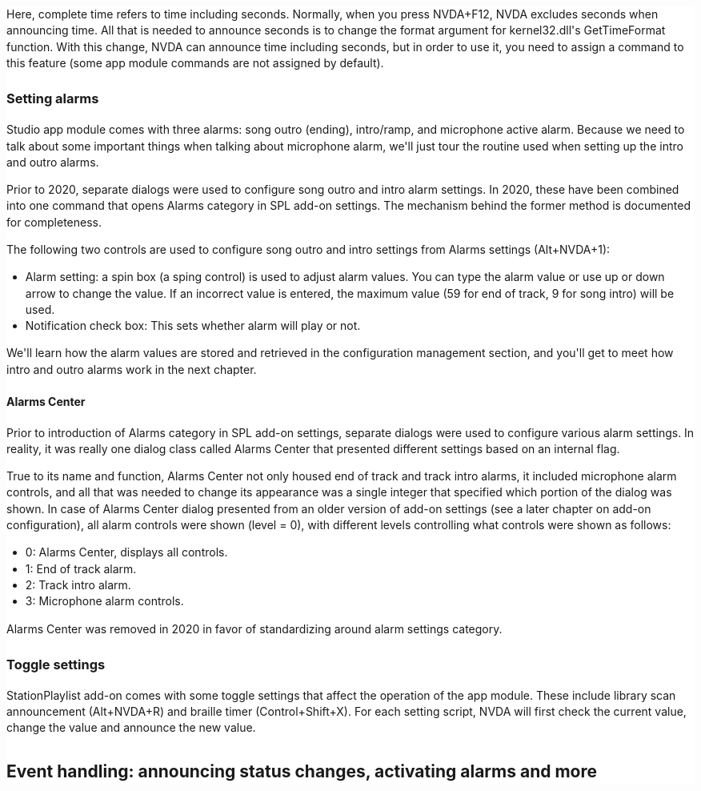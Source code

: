 Here, complete time refers to time including seconds. Normally, when you press NVDA+F12, NVDA excludes seconds when announcing time. All that is needed to announce seconds is to change the format argument for kernel32.dll's GetTimeFormat function. With this change, NVDA can announce time including seconds, but in order to use it, you need to assign a command to this feature (some app module commands are not assigned by default).

### Setting alarms

Studio app module comes with three alarms: song outro (ending), intro/ramp,  and microphone active alarm. Because we need to talk about some important things when talking about microphone alarm, we'll just tour the routine used when setting up the intro and outro alarms.

Prior to 2020, separate dialogs were used to configure song outro and intro alarm settings. In 2020, these have been combined into one command that opens Alarms category in SPL add-on settings. The mechanism behind the former method is documented for completeness.

The following two controls are used to configure song outro and intro settings from Alarms settings (Alt+NVDA+1):

* Alarm setting: a spin box (a sping control) is used to adjust alarm values. You can type the alarm value or use up or down arrow to change the value. If an incorrect value is entered, the maximum value (59 for end of track, 9 for song intro) will be used.
* Notification check box: This sets whether alarm will play or not.

We'll learn how the alarm values are stored and retrieved in the configuration management section, and you'll get to meet how intro and outro alarms work in the next chapter.

#### Alarms Center

Prior to introduction of Alarms category in SPL add-on settings, separate dialogs were used to configure various alarm settings. In reality, it was really one dialog class called Alarms Center that presented different settings based on an internal flag.

True to its name and function, Alarms Center not only housed end of track and track intro alarms, it included microphone alarm controls, and all that was needed to change its appearance was a single integer that specified which portion of the dialog was shown. In case of Alarms Center dialog presented from an older version of add-on settings (see a later chapter on add-on configuration), all alarm controls were shown (level = 0), with different levels controlling what controls were shown as follows:

* 0: Alarms Center, displays all controls.
* 1: End of track alarm.
* 2: Track intro alarm.
* 3: Microphone alarm controls.

Alarms Center was removed in 2020 in favor of standardizing around alarm settings category.

### Toggle settings

StationPlaylist add-on comes with some toggle settings that affect the operation of the app module. These include library scan announcement (Alt+NVDA+R) and braille timer (Control+Shift+X). For each setting script, NVDA will first check the current value, change the value and announce the new value.

## Event handling: announcing status changes, activating alarms and more
